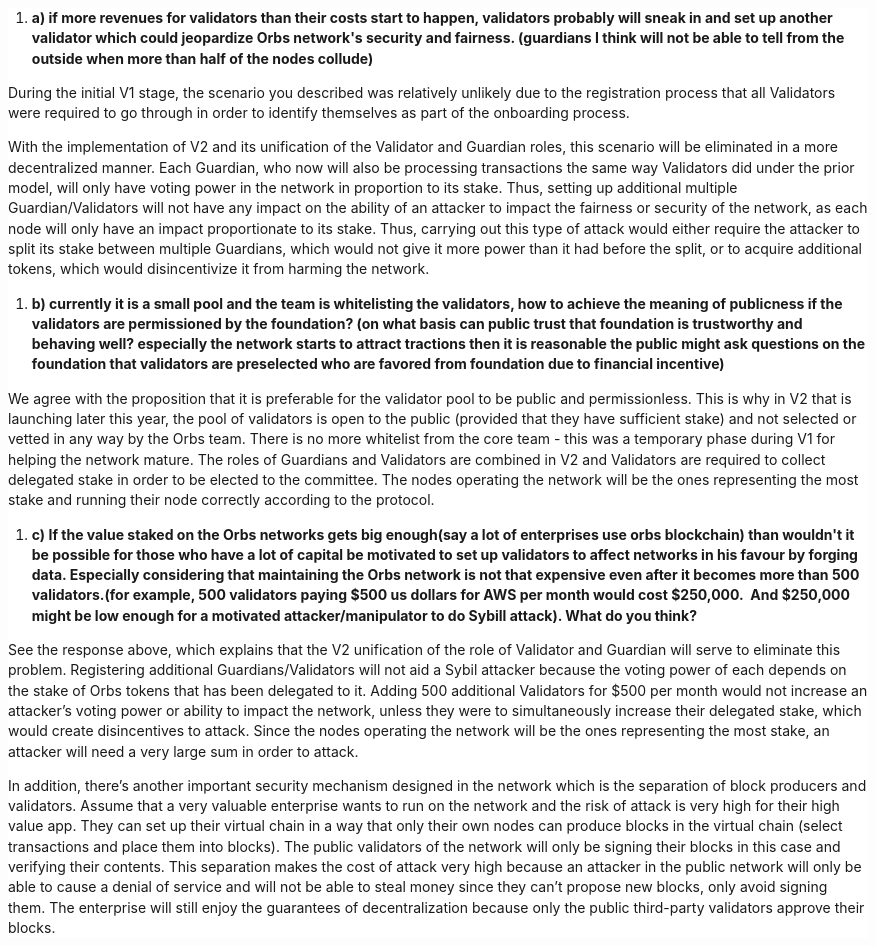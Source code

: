 1. **a) if more revenues for validators than their costs start to happen, validators probably will sneak in and set up another validator which could jeopardize Orbs network's security and fairness. (guardians I think will not be able to tell from the outside when more than half of the nodes collude)**

During the initial V1 stage, the scenario you described was relatively unlikely due to the registration process that all Validators were required to go through in order to identify themselves as part of the onboarding process.

With the implementation of V2 and its unification of the Validator and Guardian roles, this scenario will be eliminated in a more decentralized manner. Each Guardian, who now will also be processing transactions the same way Validators did under the prior model, will only have voting power in the network in proportion to its stake. Thus, setting up additional multiple Guardian/Validators will not have any impact on the ability of an attacker to impact the fairness or security of the network, as each node will only have an impact proportionate to its stake. Thus, carrying out this type of attack would either require the attacker to split its stake between multiple Guardians, which would not give it more power than it had before the split, or to acquire additional tokens, which would disincentivize it from harming the network.

1. **b) currently it is a small pool and the team is whitelisting the validators, how to achieve the meaning of publicness if the validators are permissioned by the foundation? (on what basis can public trust that foundation is trustworthy and behaving well? especially the network starts to attract tractions then it is reasonable the public might ask questions on the foundation that validators are preselected who are favored from foundation due to financial incentive)**

We agree with the proposition that it is preferable for the validator pool to be public and permissionless. This is why in V2 that is launching later this year, the pool of validators is open to the public (provided that they have sufficient stake) and not selected or vetted in any way by the Orbs team. There is no more whitelist from the core team - this was a temporary phase during V1 for helping the network mature. The roles of Guardians and Validators are combined in V2 and Validators are required to collect delegated stake in order to be elected to the committee. The nodes operating the network will be the ones representing the most stake and running their node correctly according to the protocol.

1. **c) If the value staked on the Orbs networks gets big enough(say a lot of enterprises use orbs blockchain) than wouldn't it be possible for those who have a lot of capital be motivated to set up validators to affect networks in his favour by forging data. Especially considering that maintaining the Orbs network is not that expensive even after it becomes more than 500 validators.(for example, 500 validators paying $500 us dollars for AWS per month would cost $250,000.  And $250,000 might be low enough for a motivated attacker/manipulator to do Sybill attack). What do you think?**

See the response above, which explains that the V2 unification of the role of Validator and Guardian will serve to eliminate this problem. Registering additional Guardians/Validators will not aid a Sybil attacker because the voting power of each depends on the stake of Orbs tokens that has been delegated to it. Adding 500 additional Validators for $500 per month would not increase an attacker’s voting power or ability to impact the network, unless they were to simultaneously increase their delegated stake, which would create disincentives to attack. Since the nodes operating the network will be the ones representing the most stake, an attacker will need a very large sum in order to attack.

In addition, there’s another important security mechanism designed in the network which is the separation of block producers and validators. Assume that a very valuable enterprise wants to run on the network and the risk of attack is very high for their high value app. They can set up their virtual chain in a way that only their own nodes can produce blocks in the virtual chain (select transactions and place them into blocks). The public validators of the network will only be signing their blocks in this case and verifying their contents. This separation makes the cost of attack very high because an attacker in the public network will only be able to cause a denial of service and will not be able to steal money since they can’t propose new blocks, only avoid signing them. The enterprise will still enjoy the guarantees of decentralization because only the public third-party validators approve their blocks.
